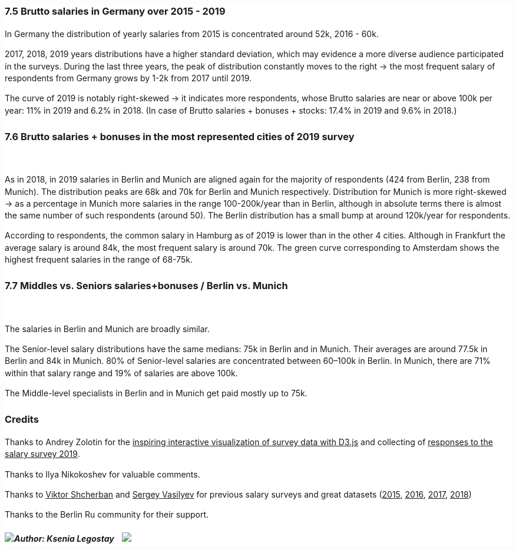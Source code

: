 ### 7.5 Brutto salaries in Germany over 2015 - 2019


In Germany the distribution of yearly salaries from 2015 is concentrated around 52k, 2016 - 60k.

2017, 2018, 2019 years distributions have a higher standard deviation, which may evidence a more diverse audience participated in the surveys. During the last three years, the peak of distribution constantly moves to the right -> the most frequent salary of respondents from Germany grows by 1-2k from 2017 until 2019.

The curve of 2019 is notably right-skewed -> it indicates more respondents, whose Brutto salaries are near or above 100k per year: 11% in 2019 and 6.2% in 2018. (In case of Brutto salaries + bonuses + stocks: 17.4% in 2019 and 9.6% in 2018.)

### 7.6 Brutto salaries + bonuses in the most represented cities of 2019 survey

 


As in 2018, in 2019 salaries in Berlin and Munich are aligned again for the majority of respondents (424 from Berlin, 238 from Munich). The distribution peaks are 68k and 70k for Berlin and Munich respectively. Distribution for Munich is more right-skewed -> as a percentage in Munich more salaries in the range 100-200k/year than in Berlin, although in absolute terms there is almost the same number of such respondents (around 50). The Berlin distribution has a small bump at around 120k/year for respondents.

According to respondents, the common salary in Hamburg as of 2019 is lower than in the other 4 cities. Although in Frankfurt the average salary is around 84k, the most frequent salary is around 70k. The green curve corresponding to Amsterdam shows the highest frequent salaries in the range of 68-75k.

### 7.7 Middles vs. Seniors salaries+bonuses / Berlin vs. Munich

 


The salaries in Berlin and Munich are broadly similar.

The Senior-level salary distributions have the same medians: 75k in Berlin and in Munich. Their averages are around 77.5k in Berlin and 84k in Munich. 80% of Senior-level salaries are concentrated between 60–100k in Berlin. In Munich, there are 71% within that salary range and 19% of salaries are above 100k.

The Middle-level specialists in Berlin and in Munich get paid mostly up to 75k.



### Credits

Thanks to Andrey Zolotin for the [inspiring interactive visualization of survey data with D3.js](https://nitoloz.github.io/salary-report/) and collecting of [responses to the salary survey 2019](https://docs.google.com/spreadsheets/d/13p6Hr9kSZuVKbQgOT_BcgasEvOuqEvt0Y0c78S5rlvw/edit#gid=1753613754).

Thanks to Ilya Nikokoshev for valuable comments.

Thanks to [Viktor Shcherban](https://www.asdcode.de/) and [Sergey Vasilyev](https://www.facebook.com/sergey.vasilyev) for previous salary surveys and great datasets ([2015](https://docs.google.com/spreadsheets/d/1BIk6ZfVH2pWkF4SN3F6L7yHuHiO_RvozrY-OLwX9Xyg/edit#gid=2120103838), [2016](https://docs.google.com/spreadsheets/d/1yl7hALz44lA6fX2LA9TZ8Ht7rZuPPGZDfH98x1NlciE/edit#gid=1774703475), [2017](https://docs.google.com/spreadsheets/d/14DvDMc-RWkZFBdaY5WvETiudWIe8u-DNarAoIqZemXU/edit#gid=1018969845), [2018](https://docs.google.com/spreadsheets/d/1qRLoD-9vHUC76Wgh1eOqZWeGoSoNkWOnuV6vce5pmLo/edit#gid=825462253))

Thanks to the Berlin Ru community for their support.

##### [![](https://ksyula.github.io/Salary-report/linkedin.jpg)](https://www.linkedin.com/in/ksenialeg/)Author: Ksenia Legostay    [![](https://ksyula.github.io/Salary-report/github.png)](https://ksyula.github.io/Salary-report/)
